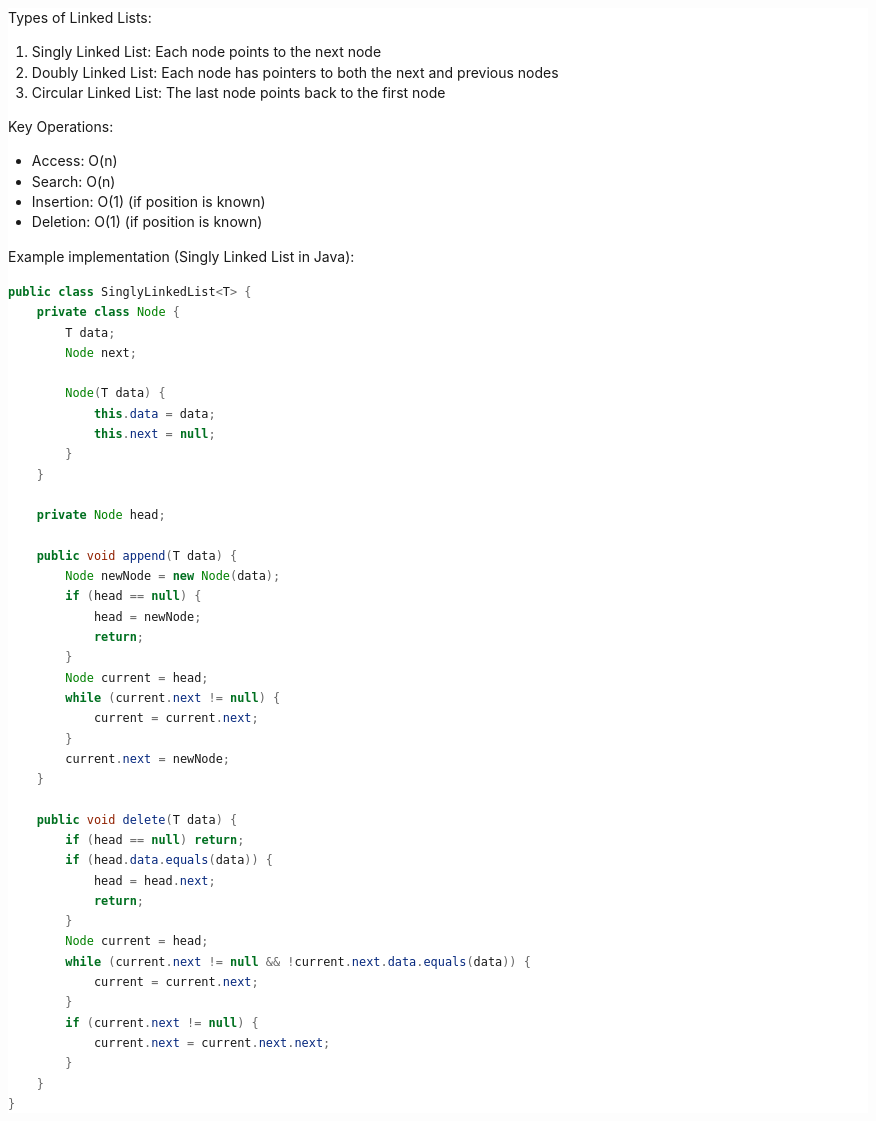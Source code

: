 Types of Linked Lists:
1. Singly Linked List: Each node points to the next node
2. Doubly Linked List: Each node has pointers to both the next and previous nodes
3. Circular Linked List: The last node points back to the first node

Key Operations:
- Access: O(n)
- Search: O(n)
- Insertion: O(1) (if position is known)
- Deletion: O(1) (if position is known)

Example implementation (Singly Linked List in Java):

```java
public class SinglyLinkedList<T> {
    private class Node {
        T data;
        Node next;

        Node(T data) {
            this.data = data;
            this.next = null;
        }
    }

    private Node head;

    public void append(T data) {
        Node newNode = new Node(data);
        if (head == null) {
            head = newNode;
            return;
        }
        Node current = head;
        while (current.next != null) {
            current = current.next;
        }
        current.next = newNode;
    }

    public void delete(T data) {
        if (head == null) return;
        if (head.data.equals(data)) {
            head = head.next;
            return;
        }
        Node current = head;
        while (current.next != null && !current.next.data.equals(data)) {
            current = current.next;
        }
        if (current.next != null) {
            current.next = current.next.next;
        }
    }
}
```
